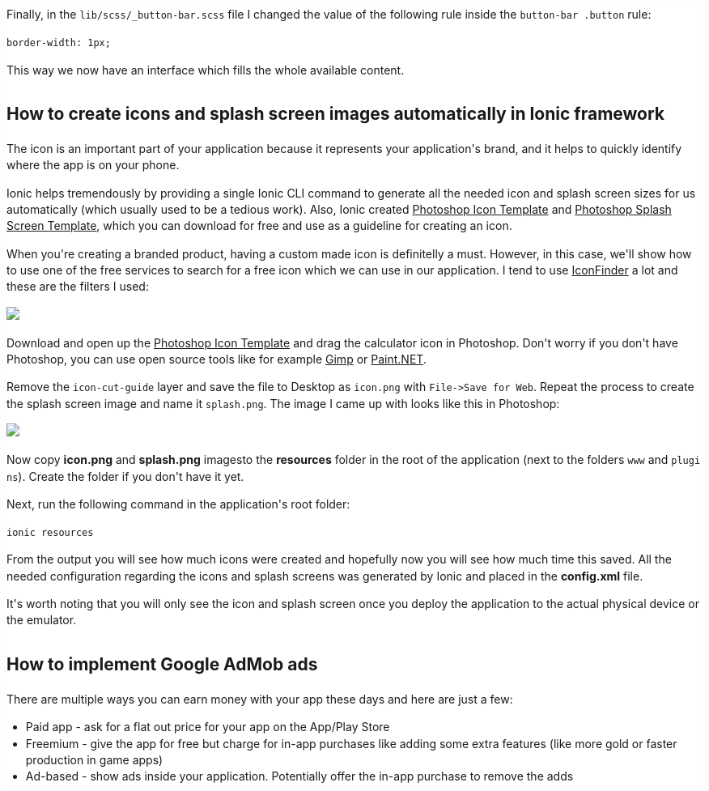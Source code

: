 Finally, in the `lib/scss/_button-bar.scss` file I changed the value of the following rule inside the `button-bar .button` rule:

`border-width: 1px;`

This way we now have an interface which fills the whole available content.

## How to create icons and splash screen images automatically in Ionic framework
The icon is an important part of your application because it represents your application's brand, and it helps to quickly identify where the app is on your phone.

Ionic helps tremendously by providing a single Ionic CLI command to generate all the needed icon and splash screen sizes for us automatically (which usually used to be a tedious work). Also, Ionic created [Photoshop Icon Template](http://code.ionicframework.com/resources/icon.psd) and [Photoshop Splash Screen Template](http://code.ionicframework.com/resources/splash.psd), which you can download for free and use as a guideline for creating an icon.

When you're creating a branded product, having a custom made icon is definitelly a must. However, in this case, we'll show how to use one of the free services to search for a free icon which we can use in our application. I tend to use [IconFinder](https://www.iconfinder.com) a lot and these are the filters I used:

![](http://i.imgur.com/TDkaEbp.jpg)

Download and open up the [Photoshop Icon Template](http://code.ionicframework.com/resources/icon.psd) and drag the calculator icon in Photoshop. Don't worry if you don't have Photoshop, you can use open source tools like for example [Gimp](http://www.gimp.org/) or [Paint.NET](http://www.getpaint.net/index.html).

Remove the `icon-cut-guide` layer and save the file to Desktop as `icon.png` with `File->Save for Web`. Repeat the process to create the splash screen image and name it `splash.png`. The image I came up with looks like this in Photoshop:

![](http://i.imgur.com/3hPXcza.jpg)

Now copy **icon.png** and **splash.png** imagesto the **resources** folder in the root of the application (next to the folders `www` and `plugins`). Create the folder if you don't have it yet.

Next, run the following command in the application's root folder:

`ionic resources`

From the output you will see how much icons were created and hopefully now you will see how much time this saved. All the needed configuration regarding the icons and splash screens was generated by Ionic and placed in the **config.xml** file.

It's worth noting that you will only see the icon and splash screen once you deploy the application to the actual physical device or the emulator.

## How to implement Google AdMob ads
There are multiple ways you can earn money with your app these days and here are just a few:

+ Paid app - ask for a flat out price for your app on the App/Play Store
+ Freemium - give the app for free but charge for in-app purchases like adding some extra features (like more gold or faster production in game apps)
+ Ad-based - show ads inside your application. Potentially offer the in-app purchase to remove the adds
